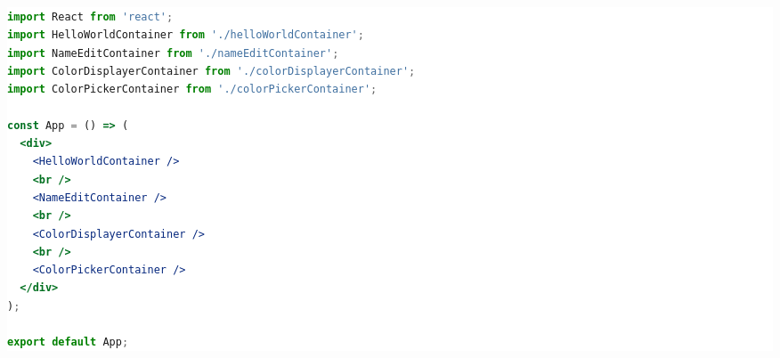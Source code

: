   ```jsx
  import React from 'react';
  import HelloWorldContainer from './helloWorldContainer';
  import NameEditContainer from './nameEditContainer';
  import ColorDisplayerContainer from './colorDisplayerContainer';
  import ColorPickerContainer from './colorPickerContainer';

  const App = () => (
    <div>
      <HelloWorldContainer />
      <br />
      <NameEditContainer />
      <br />
      <ColorDisplayerContainer />
      <br />
      <ColorPickerContainer />
    </div>
  );

  export default App;

  ```
